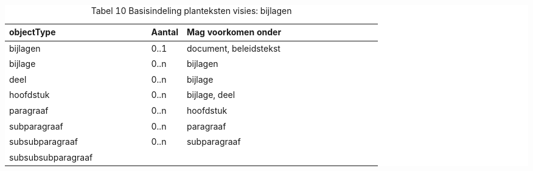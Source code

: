 <table style='width: 100%;' id='T010'><caption>Tabel 10 Basisindeling planteksten visies: bijlagen</caption>
<colgroup><col id='col1' style='width: 38.09203896540141%;'>
<col id='col2' style='width: 9.528608218564552%;'>
<col id='col3' style='width: 52.37935281603404%;'>
</colgroup>
<thead valign='top'><tr><th align='left'>objectType<br/>
</th>
<th align='left'>Aantal<br/>
</th>
<th align='left'>Mag voorkomen onder<br/>
</th>
</tr>
</thead>
<tbody valign='top'><tr><td align='left'>bijlagen<br/>
</td>
<td align='left'>0..1<br/>
</td>
<td align='left'>document, beleidstekst<br/>
</td>
</tr>
<tr><td align='left'>bijlage<br/>
</td>
<td align='left'>0..n<br/>
</td>
<td align='left'>bijlagen<br/>
</td>
</tr>
<tr><td align='left'>deel <br/>
</td>
<td align='left'>0..n<br/>
</td>
<td align='left'>bijlage<br/>
</td>
</tr>
<tr><td align='left'>hoofdstuk<br/>
</td>
<td align='left'>0..n<br/>
</td>
<td align='left'>bijlage, deel<br/>
</td>
</tr>
<tr><td align='left'>paragraaf<br/>
</td>
<td align='left'>0..n<br/>
</td>
<td align='left'>hoofdstuk<br/>
</td>
</tr>
<tr><td align='left'>subparagraaf<br/>
</td>
<td align='left'>0..n<br/>
</td>
<td align='left'>paragraaf<br/>
</td>
</tr>
<tr><td align='left'>subsubparagraaf<br/>
</td>
<td align='left'>0..n<br/>
</td>
<td align='left'>subparagraaf<br/>
</td>
</tr>
<tr><td align='left'>subsubsubparagraaf<br/>